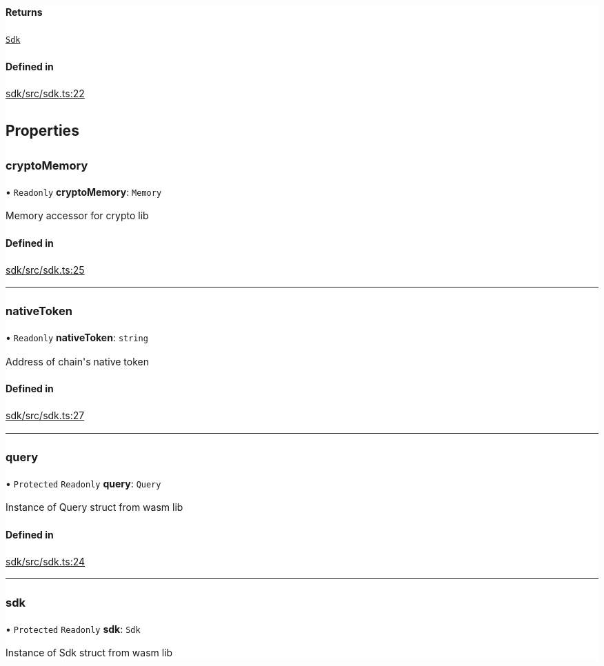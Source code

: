 #### Returns

[`Sdk`](Sdk.md)

#### Defined in

[sdk/src/sdk.ts:22](https://github.com/anoma/namada-interface/blob/2964db22/packages/sdk/src/sdk.ts#L22)

## Properties

### cryptoMemory

• `Readonly` **cryptoMemory**: `Memory`

Memory accessor for crypto lib

#### Defined in

[sdk/src/sdk.ts:25](https://github.com/anoma/namada-interface/blob/2964db22/packages/sdk/src/sdk.ts#L25)

___

### nativeToken

• `Readonly` **nativeToken**: `string`

Address of chain's native token

#### Defined in

[sdk/src/sdk.ts:27](https://github.com/anoma/namada-interface/blob/2964db22/packages/sdk/src/sdk.ts#L27)

___

### query

• `Protected` `Readonly` **query**: `Query`

Instance of Query struct from wasm lib

#### Defined in

[sdk/src/sdk.ts:24](https://github.com/anoma/namada-interface/blob/2964db22/packages/sdk/src/sdk.ts#L24)

___

### sdk

• `Protected` `Readonly` **sdk**: `Sdk`

Instance of Sdk struct from wasm lib
